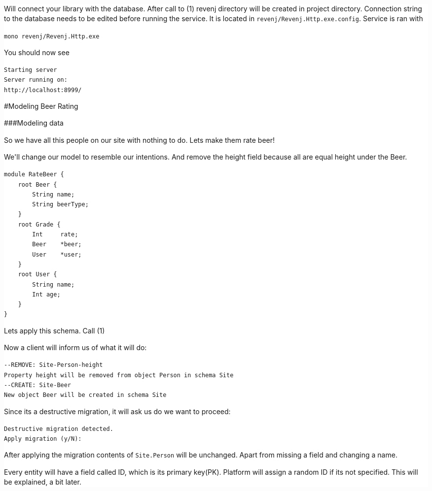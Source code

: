 Will connect your library with the database.
After call to (1) revenj directory will be created in project directory.
Connection string to the database needs to be edited before running the service.
It is located in `revenj/Revenj.Http.exe.config`.
Service is ran with

    mono revenj/Revenj.Http.exe

You should now see

    Starting server
    Server running on:
    http://localhost:8999/

#Modeling Beer Rating

###Modeling data

So we have all this people on our site with nothing to do.
Lets make them rate beer!

We'll change our model to resemble our intentions.
And remove the height field because all are equal height under the Beer.

    module RateBeer {
        root Beer {
            String name;
            String beerType;
        }
        root Grade {
            Int     rate;
            Beer    *beer;
            User    *user;
        }
        root User {
            String name;
            Int age;
        } 
    }

Lets apply this schema. Call (1)

Now a client will inform us of what it will do:

    --REMOVE: Site-Person-height
    Property height will be removed from object Person in schema Site
    --CREATE: Site-Beer
    New object Beer will be created in schema Site
    
Since its a destructive migration, it will ask us do we want to proceed:

    Destructive migration detected.
    Apply migration (y/N): 

After applying the migration contents of `Site.Person` will be unchanged.
Apart from missing a field and changing a name.

Every entity will have a field called ID, which is its primary key(PK).
Platform will assign a random ID if its not specified.
This will be explained, a bit later.
